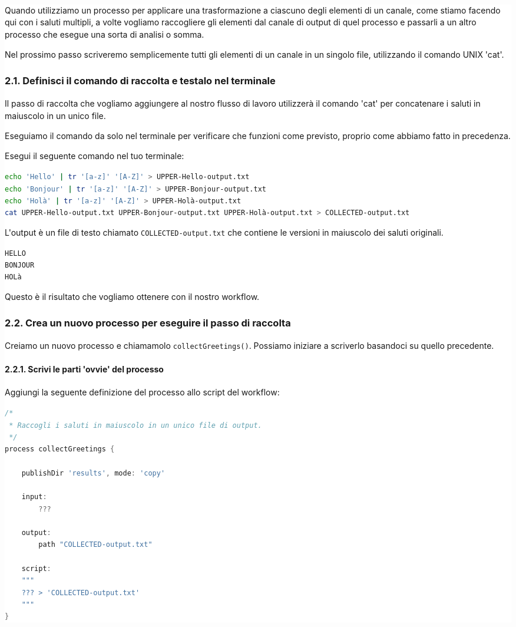 Quando utilizziamo un processo per applicare una trasformazione a ciascuno degli elementi di un canale, come stiamo facendo qui con i saluti multipli, a volte vogliamo raccogliere gli elementi dal canale di output di quel processo e passarli a un altro processo che esegue una sorta di analisi o somma.

Nel prossimo passo scriveremo semplicemente tutti gli elementi di un canale in un singolo file, utilizzando il comando UNIX 'cat'.

### 2.1. Definisci il comando di raccolta e testalo nel terminale

Il passo di raccolta che vogliamo aggiungere al nostro flusso di lavoro utilizzerà il comando 'cat' per concatenare i saluti in maiuscolo in un unico file.

Eseguiamo il comando da solo nel terminale per verificare che funzioni come previsto, proprio come abbiamo fatto in precedenza.

Esegui il seguente comando nel tuo terminale:

```bash
echo 'Hello' | tr '[a-z]' '[A-Z]' > UPPER-Hello-output.txt
echo 'Bonjour' | tr '[a-z]' '[A-Z]' > UPPER-Bonjour-output.txt
echo 'Holà' | tr '[a-z]' '[A-Z]' > UPPER-Holà-output.txt
cat UPPER-Hello-output.txt UPPER-Bonjour-output.txt UPPER-Holà-output.txt > COLLECTED-output.txt
```

L'output è un file di testo chiamato `COLLECTED-output.txt` che contiene le versioni in maiuscolo dei saluti originali.

```console title="COLLECTED-output.txt"
HELLO
BONJOUR
HOLà
```

Questo è il risultato che vogliamo ottenere con il nostro workflow.

### 2.2. Crea un nuovo processo per eseguire il passo di raccolta

Creiamo un nuovo processo e chiamamolo `collectGreetings()`.
Possiamo iniziare a scriverlo basandoci su quello precedente.

#### 2.2.1. Scrivi le parti 'ovvie' del processo

Aggiungi la seguente definizione del processo allo script del workflow:

```groovy title="hello-workflow.nf" linenums="41"
/*
 * Raccogli i saluti in maiuscolo in un unico file di output.
 */
process collectGreetings {

    publishDir 'results', mode: 'copy'

    input:
        ???

    output:
        path "COLLECTED-output.txt"

    script:
    """
    ??? > 'COLLECTED-output.txt'
    """
}
```
